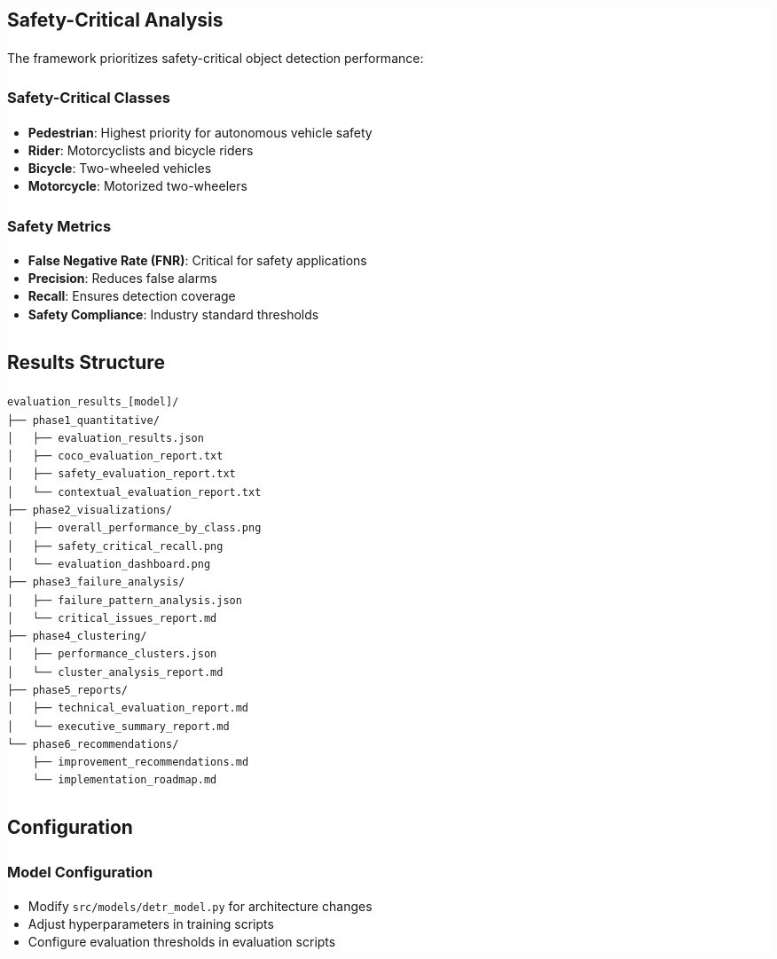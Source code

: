 ## Safety-Critical Analysis

The framework prioritizes safety-critical object detection performance:

### Safety-Critical Classes
- **Pedestrian**: Highest priority for autonomous vehicle safety
- **Rider**: Motorcyclists and bicycle riders
- **Bicycle**: Two-wheeled vehicles
- **Motorcycle**: Motorized two-wheelers

### Safety Metrics
- **False Negative Rate (FNR)**: Critical for safety applications
- **Precision**: Reduces false alarms
- **Recall**: Ensures detection coverage
- **Safety Compliance**: Industry standard thresholds

## Results Structure

```
evaluation_results_[model]/
├── phase1_quantitative/
│   ├── evaluation_results.json
│   ├── coco_evaluation_report.txt
│   ├── safety_evaluation_report.txt
│   └── contextual_evaluation_report.txt
├── phase2_visualizations/
│   ├── overall_performance_by_class.png
│   ├── safety_critical_recall.png
│   └── evaluation_dashboard.png
├── phase3_failure_analysis/
│   ├── failure_pattern_analysis.json
│   └── critical_issues_report.md
├── phase4_clustering/
│   ├── performance_clusters.json
│   └── cluster_analysis_report.md
├── phase5_reports/
│   ├── technical_evaluation_report.md
│   └── executive_summary_report.md
└── phase6_recommendations/
    ├── improvement_recommendations.md
    └── implementation_roadmap.md
```

## Configuration

### Model Configuration
- Modify `src/models/detr_model.py` for architecture changes
- Adjust hyperparameters in training scripts
- Configure evaluation thresholds in evaluation scripts
